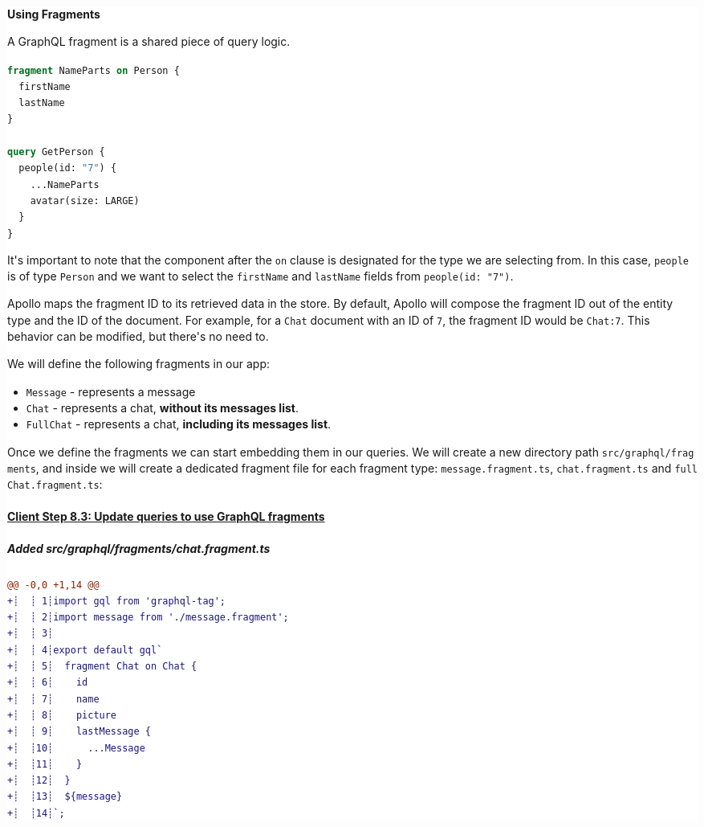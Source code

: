 **Using Fragments**

A GraphQL fragment is a shared piece of query logic.

```graphql
fragment NameParts on Person {
  firstName
  lastName
}

query GetPerson {
  people(id: "7") {
    ...NameParts
    avatar(size: LARGE)
  }
}
```

It's important to note that the component after the `on` clause is designated for the type we are selecting from. In this case, `people` is of type `Person` and we want to select the `firstName` and `lastName` fields from `people(id: "7")`.

Apollo maps the fragment ID to its retrieved data in the store. By default, Apollo will compose the fragment ID out of the entity type and the ID of the document. For example, for a `Chat` document with an ID of `7`, the fragment ID would be `Chat:7`. This behavior can be modified, but there's no need to.

We will define the following fragments in our app:



*   `Message` - represents a message
*   `Chat` - represents a chat, **without its messages list**.
*   `FullChat` - represents a chat, **including its messages list**.

Once we define the fragments we can start embedding them in our queries. We will create a new directory path `src/graphql/fragments`, and inside we will create a dedicated fragment file for each fragment type: `message.fragment.ts`, `chat.fragment.ts` and `fullChat.fragment.ts`:

[{]: <helper> (diffStep 8.3 files="graphql/fragments" module="client")

#### [__Client__ Step 8.3: Update queries to use GraphQL fragments](https://github.com/Urigo/WhatsApp-Clone-Client-React/commit/07af086f7e50ab6e79ad1936109b96ef2638e8d7)

##### Added src&#x2F;graphql&#x2F;fragments&#x2F;chat.fragment.ts
```diff
@@ -0,0 +1,14 @@
+┊  ┊ 1┊import gql from 'graphql-tag';
+┊  ┊ 2┊import message from './message.fragment';
+┊  ┊ 3┊
+┊  ┊ 4┊export default gql`
+┊  ┊ 5┊  fragment Chat on Chat {
+┊  ┊ 6┊    id
+┊  ┊ 7┊    name
+┊  ┊ 8┊    picture
+┊  ┊ 9┊    lastMessage {
+┊  ┊10┊      ...Message
+┊  ┊11┊    }
+┊  ┊12┊  }
+┊  ┊13┊  ${message}
+┊  ┊14┊`;
```


[//]: # (head-end)
[{]: <helper> (diffStep 5.1 files="typeDefs" module="server")
[}]: #
[{]: <helper> (diffStep 5.1 files="resolvers" module="server")
[}]: #
[{]: <helper> (diffStep 5.2 files="db.ts" module="server")
[}]: #
[{]: <helper> (diffStep 5.2 files="tests" module="server")
[}]: #
[{]: <helper> (diffStep 8.1 module="client")
[}]: #
[{]: <helper> (diffStep 8.2 files="graphql" module="client")
[}]: #
[{]: <helper> (diffStep 8.2 files="components" module="client")
[}]: #
[}]: #
[{]: <helper> (diffStep 8.3 files="components, graphql/queries" module="client")
[}]: #
[{]: <helper> (diffStep 8.4 module="client")
[}]: #
[//]: # (foot-start)
[{]: <helper> (navStep)
[}]: #